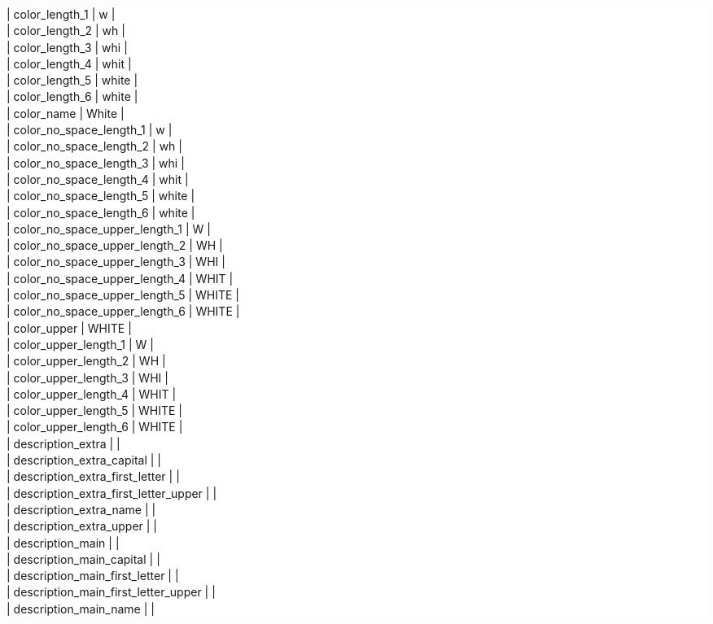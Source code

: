 | color_length_1 | w |  
| color_length_2 | wh |  
| color_length_3 | whi |  
| color_length_4 | whit |  
| color_length_5 | white |  
| color_length_6 | white |  
| color_name | White |  
| color_no_space_length_1 | w |  
| color_no_space_length_2 | wh |  
| color_no_space_length_3 | whi |  
| color_no_space_length_4 | whit |  
| color_no_space_length_5 | white |  
| color_no_space_length_6 | white |  
| color_no_space_upper_length_1 | W |  
| color_no_space_upper_length_2 | WH |  
| color_no_space_upper_length_3 | WHI |  
| color_no_space_upper_length_4 | WHIT |  
| color_no_space_upper_length_5 | WHITE |  
| color_no_space_upper_length_6 | WHITE |  
| color_upper | WHITE |  
| color_upper_length_1 | W |  
| color_upper_length_2 | WH |  
| color_upper_length_3 | WHI |  
| color_upper_length_4 | WHIT |  
| color_upper_length_5 | WHITE |  
| color_upper_length_6 | WHITE |  
| description_extra |  |  
| description_extra_capital |  |  
| description_extra_first_letter |  |  
| description_extra_first_letter_upper |  |  
| description_extra_name |  |  
| description_extra_upper |  |  
| description_main |  |  
| description_main_capital |  |  
| description_main_first_letter |  |  
| description_main_first_letter_upper |  |  
| description_main_name |  |  
